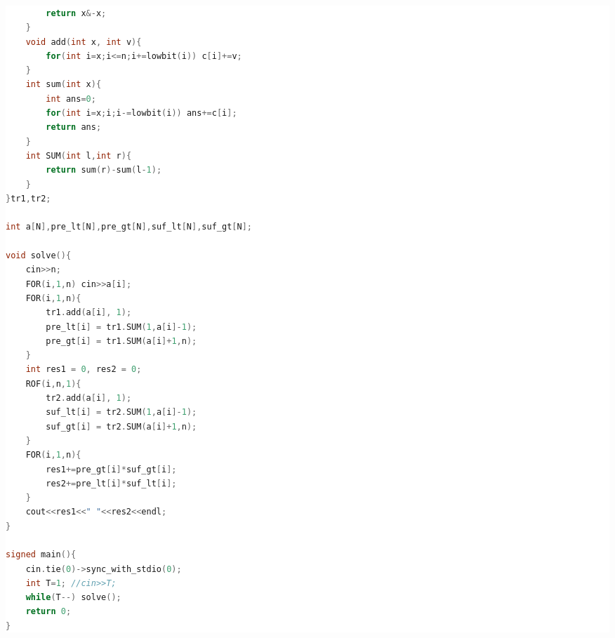 ```cpp
        return x&-x;
    }
    void add(int x, int v){
	    for(int i=x;i<=n;i+=lowbit(i)) c[i]+=v;
	}
    int sum(int x){
	    int ans=0;
	    for(int i=x;i;i-=lowbit(i)) ans+=c[i];
	    return ans;
	}
    int SUM(int l,int r){
        return sum(r)-sum(l-1);
    }
}tr1,tr2;

int a[N],pre_lt[N],pre_gt[N],suf_lt[N],suf_gt[N];

void solve(){
    cin>>n;
    FOR(i,1,n) cin>>a[i];
    FOR(i,1,n){
        tr1.add(a[i], 1);
        pre_lt[i] = tr1.SUM(1,a[i]-1);
        pre_gt[i] = tr1.SUM(a[i]+1,n);
    }
    int res1 = 0, res2 = 0;
    ROF(i,n,1){
        tr2.add(a[i], 1);
        suf_lt[i] = tr2.SUM(1,a[i]-1);
        suf_gt[i] = tr2.SUM(a[i]+1,n);
    }
    FOR(i,1,n){
        res1+=pre_gt[i]*suf_gt[i];
        res2+=pre_lt[i]*suf_lt[i];
    }
    cout<<res1<<" "<<res2<<endl;
}

signed main(){
    cin.tie(0)->sync_with_stdio(0);
    int T=1; //cin>>T;
    while(T--) solve();
    return 0;
}
```


